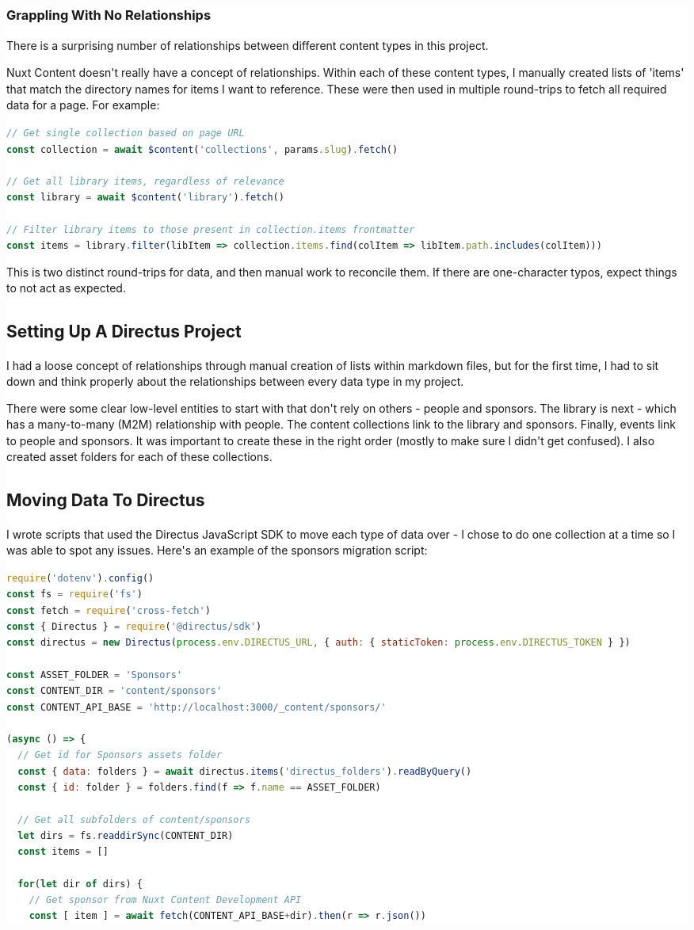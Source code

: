 ### Grappling With No Relationships

There is a surprising number of relationships between different content types in this project.

Nuxt Content doesn't really have a concept of relationships. Within each of these content types, I manually created lists of 'items' that match the directory names for items I want to reference. These were then used in multiple round-trips to fetch all required data for a page. For example:

```js
// Get single collection based on page URL
const collection = await $content('collections', params.slug).fetch()

// Get all library items, regardless of relevance
const library = await $content('library').fetch()

// Filter library items to those present in collection.items frontmatter
const items = library.filter(libItem => collection.items.find(colItem => libItem.path.includes(colItem)))
```

This is two distinct round-trips for data, and then manual work to reconcile them. If there are one-character typos, expect things to not act as expected.

## Setting Up A Directus Project

I had a loose concept of relationships through manual creation of lists within markdown files, but for the first time, I had to sit down and think properly about the relationships between every data type in my project.

There were some clear low-level entities to start with that don't rely on others - people and sponsors. The library is next - which has a many-to-many (M2M) relationship with people. The content collections link to the library and sponsors. Finally, events link to people and sponsors. It was important to create these in the right order (mostly to make sure I didn't get confused). I also created asset folders for each of these collections.

## Moving Data To Directus

I wrote scripts that used the Directus JavaScript SDK to move each type of data over - I chose to do one collection at a time so I was able to spot any issues. Here's an example of the sponsors migration script:

```js
require('dotenv').config()
const fs = require('fs')
const fetch = require('cross-fetch')
const { Directus } = require('@directus/sdk')
const directus = new Directus(process.env.DIRECTUS_URL, { auth: { staticToken: process.env.DIRECTUS_TOKEN } })

const ASSET_FOLDER = 'Sponsors'
const CONTENT_DIR = 'content/sponsors'
const CONTENT_API_BASE = 'http://localhost:3000/_content/sponsors/'

(async () => {
  // Get id for Sponsors assets folder
  const { data: folders } = await directus.items('directus_folders').readByQuery()
  const { id: folder } = folders.find(f => f.name == ASSET_FOLDER)

  // Get all subfolders of content/sponsors
  let dirs = fs.readdirSync(CONTENT_DIR)
  const items = []

  for(let dir of dirs) {
    // Get sponsor from Nuxt Content Development API
    const [ item ] = await fetch(CONTENT_API_BASE+dir).then(r => r.json())

```